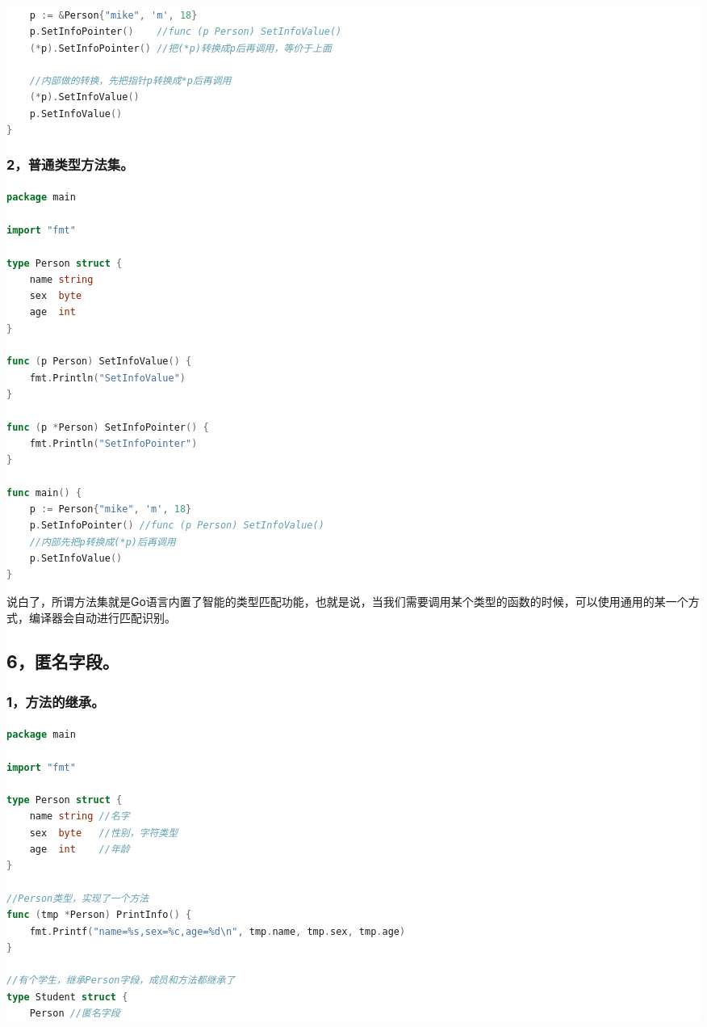 ```go
	p := &Person{"mike", 'm', 18}
	p.SetInfoPointer()    //func (p Person) SetInfoValue()
	(*p).SetInfoPointer() //把(*p)转换成p后再调用，等价于上面

	//内部做的转换，先把指针p转换成*p后再调用
	(*p).SetInfoValue()
	p.SetInfoValue()
}
```

### 2，普通类型方法集。

```go
package main

import "fmt"

type Person struct {
	name string
	sex  byte
	age  int
}

func (p Person) SetInfoValue() {
	fmt.Println("SetInfoValue")
}

func (p *Person) SetInfoPointer() {
	fmt.Println("SetInfoPointer")
}

func main() {
	p := Person{"mike", 'm', 18}
	p.SetInfoPointer() //func (p Person) SetInfoValue()
	//内部先把p转换成(*p)后再调用
	p.SetInfoValue()
}
```

说白了，所谓方法集就是Go语言内置了智能的类型匹配功能，也就是说，当我们需要调用某个类型的函数的时候，可以使用通用的某一个方式，编译器会自动进行匹配识别。

## 6，匿名字段。

### 1，方法的继承。

```go
package main

import "fmt"

type Person struct {
	name string //名字
	sex  byte   //性别，字符类型
	age  int    //年龄
}

//Person类型，实现了一个方法
func (tmp *Person) PrintInfo() {
	fmt.Printf("name=%s,sex=%c,age=%d\n", tmp.name, tmp.sex, tmp.age)
}

//有个学生，继承Person字段，成员和方法都继承了
type Student struct {
	Person //匿名字段
```